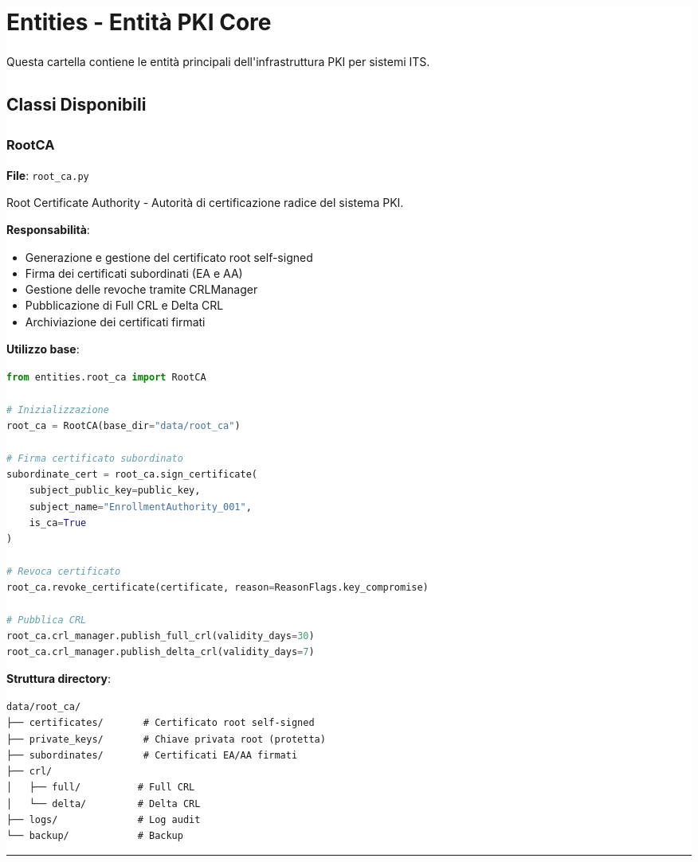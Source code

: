 # Entities - Entità PKI Core

Questa cartella contiene le entità principali dell'infrastruttura PKI per sistemi ITS.

## Classi Disponibili

### RootCA
**File**: `root_ca.py`

Root Certificate Authority - Autorità di certificazione radice del sistema PKI.

**Responsabilità**:
- Generazione e gestione del certificato root self-signed
- Firma dei certificati subordinati (EA e AA)
- Gestione delle revoche tramite CRLManager
- Pubblicazione di Full CRL e Delta CRL
- Archiviazione dei certificati firmati

**Utilizzo base**:
```python
from entities.root_ca import RootCA

# Inizializzazione
root_ca = RootCA(base_dir="data/root_ca")

# Firma certificato subordinato
subordinate_cert = root_ca.sign_certificate(
    subject_public_key=public_key,
    subject_name="EnrollmentAuthority_001",
    is_ca=True
)

# Revoca certificato
root_ca.revoke_certificate(certificate, reason=ReasonFlags.key_compromise)

# Pubblica CRL
root_ca.crl_manager.publish_full_crl(validity_days=30)
root_ca.crl_manager.publish_delta_crl(validity_days=7)
```

**Struttura directory**:
```
data/root_ca/
├── certificates/       # Certificato root self-signed
├── private_keys/       # Chiave privata root (protetta)
├── subordinates/       # Certificati EA/AA firmati
├── crl/
│   ├── full/          # Full CRL
│   └── delta/         # Delta CRL
├── logs/              # Log audit
└── backup/            # Backup
```

---